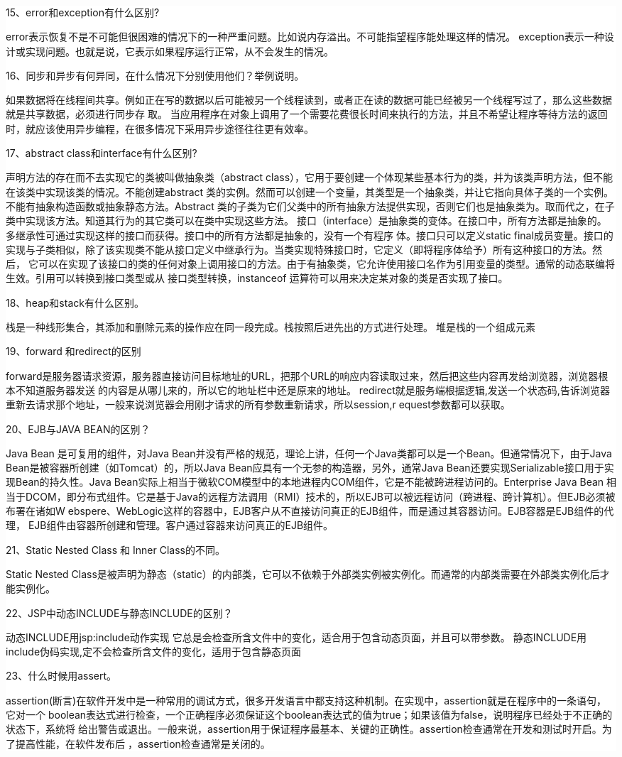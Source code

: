 15、error和exception有什么区别?

error表示恢复不是不可能但很困难的情况下的一种严重问题。比如说内存溢出。不可能指望程序能处理这样的情况。
exception表示一种设计或实现问题。也就是说，它表示如果程序运行正常，从不会发生的情况。

16、同步和异步有何异同，在什么情况下分别使用他们？举例说明。

如果数据将在线程间共享。例如正在写的数据以后可能被另一个线程读到，或者正在读的数据可能已经被另一个线程写过了，那么这些数据就是共享数据，必须进行同步存 取。
当应用程序在对象上调用了一个需要花费很长时间来执行的方法，并且不希望让程序等待方法的返回时，就应该使用异步编程，在很多情况下采用异步途径往往更有效率。

17、abstract class和interface有什么区别?

声明方法的存在而不去实现它的类被叫做抽象类（abstract
class），它用于要创建一个体现某些基本行为的类，并为该类声明方法，但不能在该类中实现该类的情况。不能创建abstract
类的实例。然而可以创建一个变量，其类型是一个抽象类，并让它指向具体子类的一个实例。不能有抽象构造函数或抽象静态方法。Abstract
类的子类为它们父类中的所有抽象方法提供实现，否则它们也是抽象类为。取而代之，在子类中实现该方法。知道其行为的其它类可以在类中实现这些方法。
接口（interface）是抽象类的变体。在接口中，所有方法都是抽象的。多继承性可通过实现这样的接口而获得。接口中的所有方法都是抽象的，没有一个有程序 体。接口只可以定义static
final成员变量。接口的实现与子类相似，除了该实现类不能从接口定义中继承行为。当类实现特殊接口时，它定义（即将程序体给予）所有这种接口的方法。然后， 它可以在实现了该接口的类的任何对象上调用接口的方法。由于有抽象类，它允许使用接口名作为引用变量的类型。通常的动态联编将生效。引用可以转换到接口类型或从 接口类型转换，instanceof
运算符可以用来决定某对象的类是否实现了接口。

18、heap和stack有什么区别。

栈是一种线形集合，其添加和删除元素的操作应在同一段完成。栈按照后进先出的方式进行处理。
堆是栈的一个组成元素

19、forward 和redirect的区别

forward是服务器请求资源，服务器直接访问目标地址的URL，把那个URL的响应内容读取过来，然后把这些内容再发给浏览器，浏览器根本不知道服务器发送 的内容是从哪儿来的，所以它的地址栏中还是原来的地址。
redirect就是服务端根据逻辑,发送一个状态码,告诉浏览器重新去请求那个地址，一般来说浏览器会用刚才请求的所有参数重新请求，所以session,r equest参数都可以获取。

20、EJB与JAVA BEAN的区别？

Java Bean 是可复用的组件，对Java
Bean并没有严格的规范，理论上讲，任何一个Java类都可以是一个Bean。但通常情况下，由于Java
Bean是被容器所创建（如Tomcat）的，所以Java
Bean应具有一个无参的构造器，另外，通常Java
Bean还要实现Serializable接口用于实现Bean的持久性。Java
Bean实际上相当于微软COM模型中的本地进程内COM组件，它是不能被跨进程访问的。Enterprise
Java Bean
相当于DCOM，即分布式组件。它是基于Java的远程方法调用（RMI）技术的，所以EJB可以被远程访问（跨进程、跨计算机）。但EJB必须被布署在诸如W ebspere、WebLogic这样的容器中，EJB客户从不直接访问真正的EJB组件，而是通过其容器访问。EJB容器是EJB组件的代理，
EJB组件由容器所创建和管理。客户通过容器来访问真正的EJB组件。

21、Static Nested Class 和 Inner Class的不同。

Static Nested
Class是被声明为静态（static）的内部类，它可以不依赖于外部类实例被实例化。而通常的内部类需要在外部类实例化后才能实例化。

22、JSP中动态INCLUDE与静态INCLUDE的区别？

动态INCLUDE用jsp:include动作实现
它总是会检查所含文件中的变化，适合用于包含动态页面，并且可以带参数。
静态INCLUDE用include伪码实现,定不会检查所含文件的变化，适用于包含静态页面

23、什么时候用assert。

assertion(断言)在软件开发中是一种常用的调试方式，很多开发语言中都支持这种机制。在实现中，assertion就是在程序中的一条语句，它对一个 boolean表达式进行检查，一个正确程序必须保证这个boolean表达式的值为true；如果该值为false，说明程序已经处于不正确的状态下，系统将 给出警告或退出。一般来说，assertion用于保证程序最基本、关键的正确性。assertion检查通常在开发和测试时开启。为了提高性能，在软件发布后 ，assertion检查通常是关闭的。
